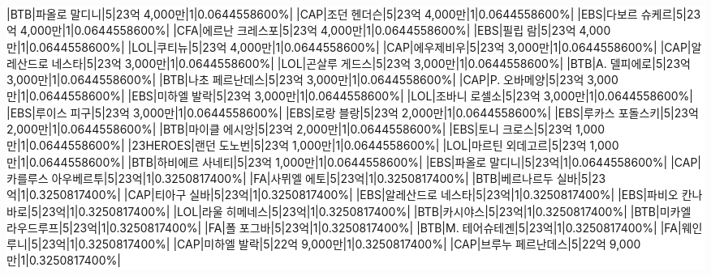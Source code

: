 |BTB|파올로 말디니|5|23억 4,000만|1|0.0644558600%|
|CAP|조던 헨더슨|5|23억 4,000만|1|0.0644558600%|
|EBS|다보르 슈케르|5|23억 4,000만|1|0.0644558600%|
|CFA|에르난 크레스포|5|23억 4,000만|1|0.0644558600%|
|EBS|필립 람|5|23억 4,000만|1|0.0644558600%|
|LOL|쿠티뉴|5|23억 4,000만|1|0.0644558600%|
|CAP|에우제비우|5|23억 3,000만|1|0.0644558600%|
|CAP|알레산드로 네스타|5|23억 3,000만|1|0.0644558600%|
|LOL|곤살루 게드스|5|23억 3,000만|1|0.0644558600%|
|BTB|A. 델피에로|5|23억 3,000만|1|0.0644558600%|
|BTB|나초 페르난데스|5|23억 3,000만|1|0.0644558600%|
|CAP|P. 오바메양|5|23억 3,000만|1|0.0644558600%|
|EBS|미하엘 발락|5|23억 3,000만|1|0.0644558600%|
|LOL|조바니 로셀소|5|23억 3,000만|1|0.0644558600%|
|EBS|루이스 피구|5|23억 3,000만|1|0.0644558600%|
|EBS|로랑 블랑|5|23억 2,000만|1|0.0644558600%|
|EBS|루카스 포돌스키|5|23억 2,000만|1|0.0644558600%|
|BTB|마이클 에시앙|5|23억 2,000만|1|0.0644558600%|
|EBS|토니 크로스|5|23억 1,000만|1|0.0644558600%|
|23HEROES|랜던 도노번|5|23억 1,000만|1|0.0644558600%|
|LOL|마르틴 외데고르|5|23억 1,000만|1|0.0644558600%|
|BTB|하비에르 사네티|5|23억 1,000만|1|0.0644558600%|
|EBS|파올로 말디니|5|23억|1|0.0644558600%|
|CAP|카를루스 아우베르투|5|23억|1|0.3250817400%|
|FA|사뮈엘 에토|5|23억|1|0.3250817400%|
|BTB|베르나르두 실바|5|23억|1|0.3250817400%|
|CAP|티아구 실바|5|23억|1|0.3250817400%|
|EBS|알레산드로 네스타|5|23억|1|0.3250817400%|
|EBS|파비오 칸나바로|5|23억|1|0.3250817400%|
|LOL|라울 히메네스|5|23억|1|0.3250817400%|
|BTB|카시야스|5|23억|1|0.3250817400%|
|BTB|미카엘 라우드루프|5|23억|1|0.3250817400%|
|FA|폴 포그바|5|23억|1|0.3250817400%|
|BTB|M. 테어슈테겐|5|23억|1|0.3250817400%|
|FA|웨인 루니|5|23억|1|0.3250817400%|
|CAP|미하엘 발락|5|22억 9,000만|1|0.3250817400%|
|CAP|브루누 페르난데스|5|22억 9,000만|1|0.3250817400%|